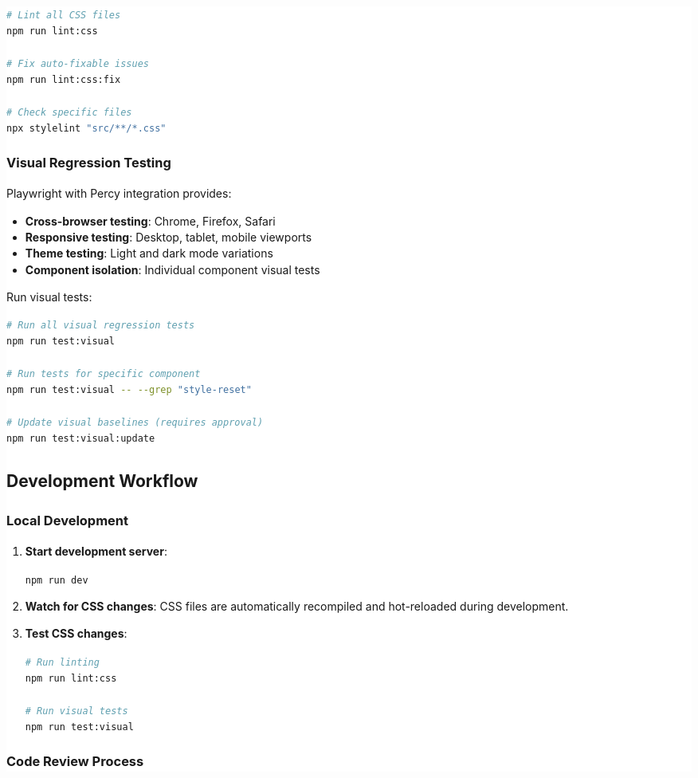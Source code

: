 ```bash
# Lint all CSS files
npm run lint:css

# Fix auto-fixable issues
npm run lint:css:fix

# Check specific files
npx stylelint "src/**/*.css"
```

### Visual Regression Testing

Playwright with Percy integration provides:

- **Cross-browser testing**: Chrome, Firefox, Safari
- **Responsive testing**: Desktop, tablet, mobile viewports
- **Theme testing**: Light and dark mode variations
- **Component isolation**: Individual component visual tests

Run visual tests:

```bash
# Run all visual regression tests
npm run test:visual

# Run tests for specific component
npm run test:visual -- --grep "style-reset"

# Update visual baselines (requires approval)
npm run test:visual:update
```

## Development Workflow

### Local Development

1. **Start development server**:
   ```bash
   npm run dev
   ```

2. **Watch for CSS changes**:
   CSS files are automatically recompiled and hot-reloaded during development.

3. **Test CSS changes**:
   ```bash
   # Run linting
   npm run lint:css
   
   # Run visual tests
   npm run test:visual
   ```

### Code Review Process
